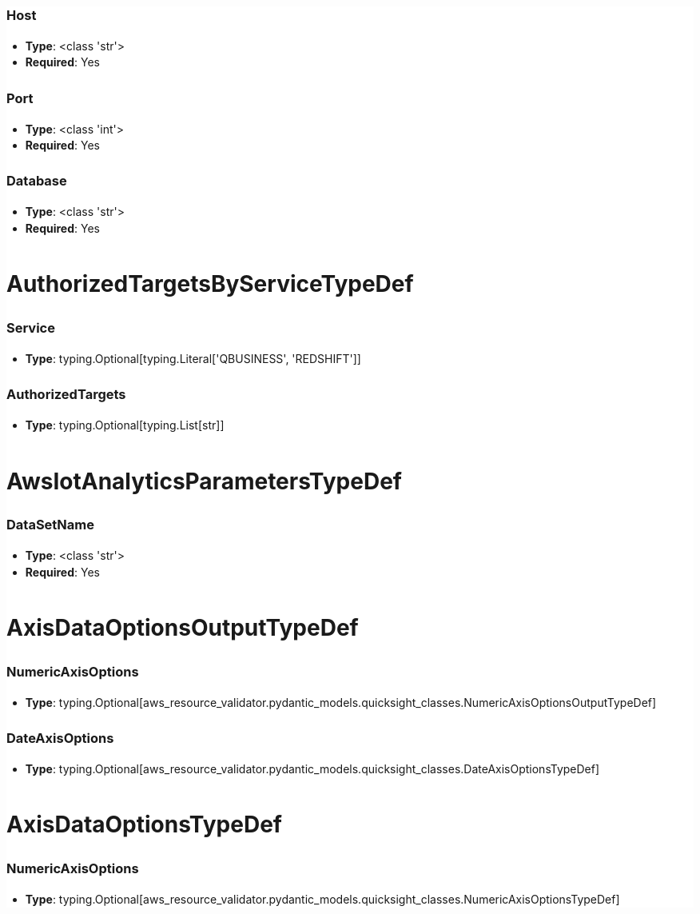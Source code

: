 ### Host
- **Type**: <class 'str'>
- **Required**: Yes

### Port
- **Type**: <class 'int'>
- **Required**: Yes

### Database
- **Type**: <class 'str'>
- **Required**: Yes


# AuthorizedTargetsByServiceTypeDef

### Service
- **Type**: typing.Optional[typing.Literal['QBUSINESS', 'REDSHIFT']]

### AuthorizedTargets
- **Type**: typing.Optional[typing.List[str]]


# AwsIotAnalyticsParametersTypeDef

### DataSetName
- **Type**: <class 'str'>
- **Required**: Yes


# AxisDataOptionsOutputTypeDef

### NumericAxisOptions
- **Type**: typing.Optional[aws_resource_validator.pydantic_models.quicksight_classes.NumericAxisOptionsOutputTypeDef]

### DateAxisOptions
- **Type**: typing.Optional[aws_resource_validator.pydantic_models.quicksight_classes.DateAxisOptionsTypeDef]


# AxisDataOptionsTypeDef

### NumericAxisOptions
- **Type**: typing.Optional[aws_resource_validator.pydantic_models.quicksight_classes.NumericAxisOptionsTypeDef]
